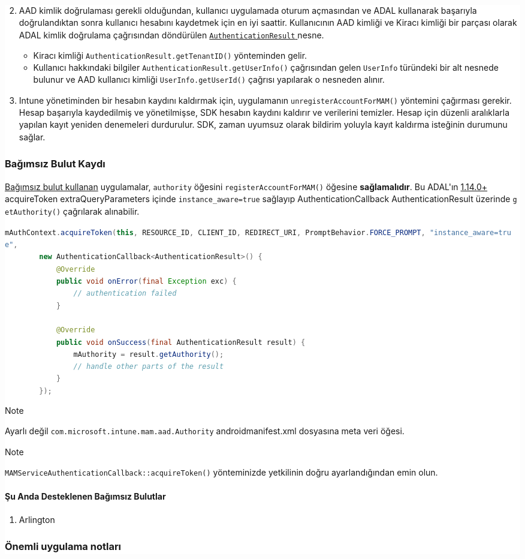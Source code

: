 2. AAD kimlik doğrulaması gerekli olduğundan, kullanıcı uygulamada oturum açmasından ve ADAL kullanarak başarıyla doğrulandıktan sonra kullanıcı hesabını kaydetmek için en iyi saattir. Kullanıcının AAD kimliği ve Kiracı kimliği bir parçası olarak ADAL kimlik doğrulama çağrısından döndürülen [ `AuthenticationResult` ](https://github.com/AzureAD/azure-activedirectory-library-for-android) nesne.
    * Kiracı kimliği `AuthenticationResult.getTenantID()` yönteminden gelir.
    * Kullanıcı hakkındaki bilgiler `AuthenticationResult.getUserInfo()` çağrısından gelen `UserInfo` türündeki bir alt nesnede bulunur ve AAD kullanıcı kimliği `UserInfo.getUserId()` çağrısı yapılarak o nesneden alınır.

3. Intune yönetiminden bir hesabın kaydını kaldırmak için, uygulamanın `unregisterAccountForMAM()` yöntemini çağırması gerekir. Hesap başarıyla kaydedilmiş ve yönetilmişse, SDK hesabın kaydını kaldırır ve verilerini temizler. Hesap için düzenli aralıklarla yapılan kayıt yeniden denemeleri durdurulur. SDK, zaman uyumsuz olarak bildirim yoluyla kayıt kaldırma isteğinin durumunu sağlar.

### <a name="sovereign-cloud-registration"></a>Bağımsız Bulut Kaydı

[Bağımsız bulut kullanan](https://www.microsoft.com/trustcenter/cloudservices/nationalcloud) uygulamalar, `authority` öğesini `registerAccountForMAM()` öğesine **sağlamalıdır**.  Bu ADAL'ın [1.14.0+](https://github.com/AzureAD/azure-activedirectory-library-for-android/releases/tag/v1.14.0) acquireToken extraQueryParameters içinde `instance_aware=true` sağlayıp AuthenticationCallback AuthenticationResult üzerinde `getAuthority()` çağrılarak alınabilir.

```java
mAuthContext.acquireToken(this, RESOURCE_ID, CLIENT_ID, REDIRECT_URI, PromptBehavior.FORCE_PROMPT, "instance_aware=true",
        new AuthenticationCallback<AuthenticationResult>() {
            @Override
            public void onError(final Exception exc) {
                // authentication failed
            }

            @Override
            public void onSuccess(final AuthenticationResult result) {
                mAuthority = result.getAuthority();
                // handle other parts of the result
            }
        });
```

> [!NOTE]
> Ayarlı değil `com.microsoft.intune.mam.aad.Authority` androidmanifest.xml dosyasına meta veri öğesi.

> [!NOTE]
> `MAMServiceAuthenticationCallback::acquireToken()` yönteminizde yetkilinin doğru ayarlandığından emin olun.

#### <a name="currently-supported-sovereign-clouds"></a>Şu Anda Desteklenen Bağımsız Bulutlar

1. Arlington

### <a name="important-implementation-notes"></a>Önemli uygulama notları

